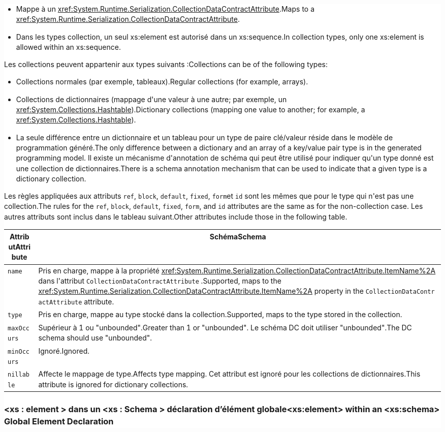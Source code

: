 -   <span data-ttu-id="8944d-248">Mappe à un <xref:System.Runtime.Serialization.CollectionDataContractAttribute>.</span><span class="sxs-lookup"><span data-stu-id="8944d-248">Maps to a <xref:System.Runtime.Serialization.CollectionDataContractAttribute>.</span></span>  
  
-   <span data-ttu-id="8944d-249">Dans les types collection, un seul xs:element est autorisé dans un xs:sequence.</span><span class="sxs-lookup"><span data-stu-id="8944d-249">In collection types, only one xs:element is allowed within an xs:sequence.</span></span>  
  
 <span data-ttu-id="8944d-250">Les collections peuvent appartenir aux types suivants :</span><span class="sxs-lookup"><span data-stu-id="8944d-250">Collections can be of the following types:</span></span>  
  
-   <span data-ttu-id="8944d-251">Collections normales (par exemple, tableaux).</span><span class="sxs-lookup"><span data-stu-id="8944d-251">Regular collections (for example, arrays).</span></span>  
  
-   <span data-ttu-id="8944d-252">Collections de dictionnaires (mappage d'une valeur à une autre; par exemple, un <xref:System.Collections.Hashtable>).</span><span class="sxs-lookup"><span data-stu-id="8944d-252">Dictionary collections (mapping one value to another; for example, a <xref:System.Collections.Hashtable>).</span></span>  
  
-   <span data-ttu-id="8944d-253">La seule différence entre un dictionnaire et un tableau pour un type de paire clé/valeur réside dans le modèle de programmation généré.</span><span class="sxs-lookup"><span data-stu-id="8944d-253">The only difference between a dictionary and an array of a key/value pair type is in the generated programming model.</span></span> <span data-ttu-id="8944d-254">Il existe un mécanisme d'annotation de schéma qui peut être utilisé pour indiquer qu'un type donné est une collection de dictionnaires.</span><span class="sxs-lookup"><span data-stu-id="8944d-254">There is a schema annotation mechanism that can be used to indicate that a given type is a dictionary collection.</span></span>  
  
 <span data-ttu-id="8944d-255">Les règles appliquées aux attributs `ref`, `block`, `default`, `fixed`, `form`et `id` sont les mêmes que pour le type qui n'est pas une collection.</span><span class="sxs-lookup"><span data-stu-id="8944d-255">The rules for the `ref`, `block`, `default`, `fixed`, `form`, and `id` attributes are the same as for the non-collection case.</span></span> <span data-ttu-id="8944d-256">Les autres attributs sont inclus dans le tableau suivant.</span><span class="sxs-lookup"><span data-stu-id="8944d-256">Other attributes include those in the following table.</span></span>  
  
|<span data-ttu-id="8944d-257">Attribut</span><span class="sxs-lookup"><span data-stu-id="8944d-257">Attribute</span></span>|<span data-ttu-id="8944d-258">Schéma</span><span class="sxs-lookup"><span data-stu-id="8944d-258">Schema</span></span>|  
|---------------|------------|  
|`name`|<span data-ttu-id="8944d-259">Pris en charge, mappe à la propriété <xref:System.Runtime.Serialization.CollectionDataContractAttribute.ItemName%2A> dans l'attribut `CollectionDataContractAttribute` .</span><span class="sxs-lookup"><span data-stu-id="8944d-259">Supported, maps to the <xref:System.Runtime.Serialization.CollectionDataContractAttribute.ItemName%2A> property in the `CollectionDataContractAttribute` attribute.</span></span>|  
|`type`|<span data-ttu-id="8944d-260">Pris en charge, mappe au type stocké dans la collection.</span><span class="sxs-lookup"><span data-stu-id="8944d-260">Supported, maps to the type stored in the collection.</span></span>|  
|`maxOccurs`|<span data-ttu-id="8944d-261">Supérieur à 1 ou "unbounded".</span><span class="sxs-lookup"><span data-stu-id="8944d-261">Greater than 1 or "unbounded".</span></span> <span data-ttu-id="8944d-262">Le schéma DC doit utiliser "unbounded".</span><span class="sxs-lookup"><span data-stu-id="8944d-262">The DC schema should use "unbounded".</span></span>|  
|`minOccurs`|<span data-ttu-id="8944d-263">Ignoré.</span><span class="sxs-lookup"><span data-stu-id="8944d-263">Ignored.</span></span>|  
|`nillable`|<span data-ttu-id="8944d-264">Affecte le mappage de type.</span><span class="sxs-lookup"><span data-stu-id="8944d-264">Affects type mapping.</span></span> <span data-ttu-id="8944d-265">Cet attribut est ignoré pour les collections de dictionnaires.</span><span class="sxs-lookup"><span data-stu-id="8944d-265">This attribute is ignored for dictionary collections.</span></span>|  
  
### <a name="xselement-within-an-xsschema-global-element-declaration"></a><span data-ttu-id="8944d-266">\<xs : element > dans un \<xs : Schema > déclaration d’élément globale</span><span class="sxs-lookup"><span data-stu-id="8944d-266">\<xs:element> within an \<xs:schema> Global Element Declaration</span></span>  
  